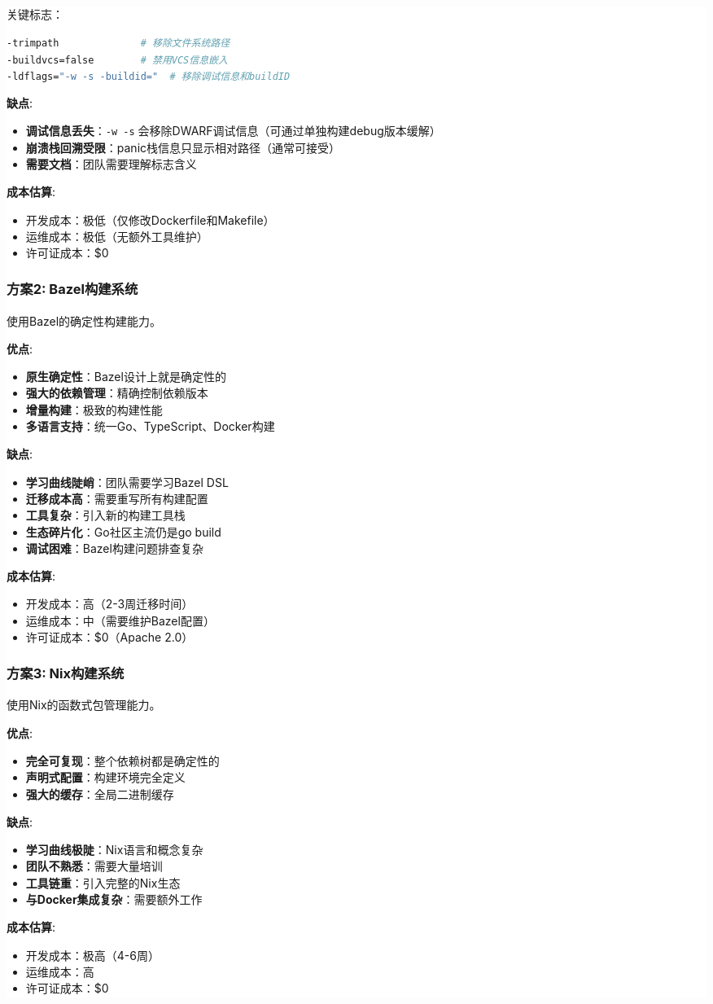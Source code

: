 关键标志：
```bash
-trimpath              # 移除文件系统路径
-buildvcs=false        # 禁用VCS信息嵌入
-ldflags="-w -s -buildid="  # 移除调试信息和buildID
```

**缺点**:
- **调试信息丢失**：`-w -s` 会移除DWARF调试信息（可通过单独构建debug版本缓解）
- **崩溃栈回溯受限**：panic栈信息只显示相对路径（通常可接受）
- **需要文档**：团队需要理解标志含义

**成本估算**: 
- 开发成本：极低（仅修改Dockerfile和Makefile）
- 运维成本：极低（无额外工具维护）
- 许可证成本：$0

### 方案2: Bazel构建系统

使用Bazel的确定性构建能力。

**优点**:
- **原生确定性**：Bazel设计上就是确定性的
- **强大的依赖管理**：精确控制依赖版本
- **增量构建**：极致的构建性能
- **多语言支持**：统一Go、TypeScript、Docker构建

**缺点**:
- **学习曲线陡峭**：团队需要学习Bazel DSL
- **迁移成本高**：需要重写所有构建配置
- **工具复杂**：引入新的构建工具栈
- **生态碎片化**：Go社区主流仍是go build
- **调试困难**：Bazel构建问题排查复杂

**成本估算**:
- 开发成本：高（2-3周迁移时间）
- 运维成本：中（需要维护Bazel配置）
- 许可证成本：$0（Apache 2.0）

### 方案3: Nix构建系统

使用Nix的函数式包管理能力。

**优点**:
- **完全可复现**：整个依赖树都是确定性的
- **声明式配置**：构建环境完全定义
- **强大的缓存**：全局二进制缓存

**缺点**:
- **学习曲线极陡**：Nix语言和概念复杂
- **团队不熟悉**：需要大量培训
- **工具链重**：引入完整的Nix生态
- **与Docker集成复杂**：需要额外工作

**成本估算**:
- 开发成本：极高（4-6周）
- 运维成本：高
- 许可证成本：$0
